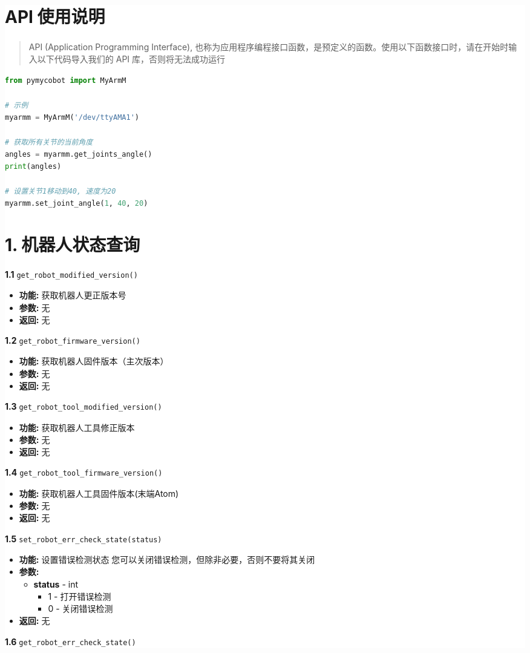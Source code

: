 # API 使用说明

> API (Application Programming Interface), 也称为应用程序编程接口函数，是预定义的函数。使用以下函数接口时，请在开始时输入以下代码导入我们的 API 库，否则将无法成功运行

```python
from pymycobot import MyArmM

# 示例
myarmm = MyArmM('/dev/ttyAMA1')

# 获取所有关节的当前角度
angles = myarmm.get_joints_angle()
print(angles)

# 设置关节1移动到40, 速度为20
myarmm.set_joint_angle(1, 40, 20)
```

# 1. 机器人状态查询

**1.1** `get_robot_modified_version()`

- **功能:** 获取机器人更正版本号
- **参数:** 无
- **返回:** 无

**1.2** `get_robot_firmware_version()`

- **功能:** 获取机器人固件版本（主次版本）
- **参数:** 无
- **返回:** 无

**1.3** `get_robot_tool_modified_version()`

- **功能:** 获取机器人工具修正版本
- **参数:** 无
- **返回:** 无

**1.4** `get_robot_tool_firmware_version()`

- **功能:** 获取机器人工具固件版本(末端Atom)
- **参数:** 无
- **返回:** 无

**1.5** `set_robot_err_check_state(status)`

- **功能:** 设置错误检测状态 您可以关闭错误检测，但除非必要，否则不要将其关闭
- **参数:**
  - **status** - int
    - 1 - 打开错误检测
    - 0 - 关闭错误检测
- **返回:** 无

**1.6** `get_robot_err_check_state()`
